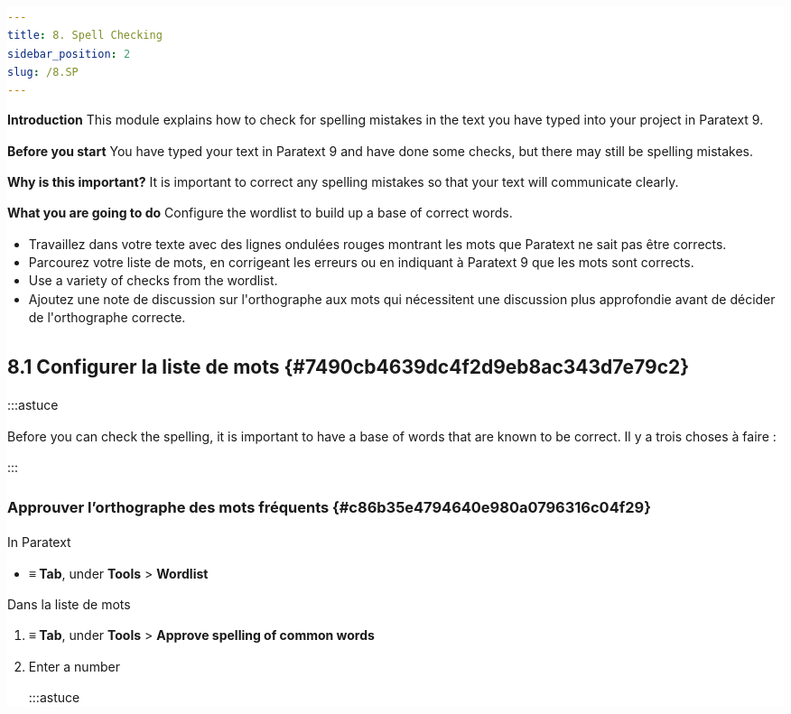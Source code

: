 ```yaml
---
title: 8. Spell Checking
sidebar_position: 2
slug: /8.SP
---
```




**Introduction**  This module explains how to check for spelling mistakes in the text you have typed into your project in Paratext 9.


**Before you start**  You have typed your text in Paratext 9 and have done some checks, but there may still be spelling mistakes.


**Why is this important?**  It is important to correct any spelling mistakes so that your text will communicate clearly.


**What you are going to do**  Configure the wordlist to build up a base of correct words.

- Travaillez dans votre texte avec des lignes ondulées rouges montrant les mots que Paratext ne sait pas être corrects.
- Parcourez votre liste de mots, en corrigeant les erreurs ou en indiquant à Paratext 9 que les mots sont corrects.
- Use a variety of checks from the wordlist.
- Ajoutez une note de discussion sur l'orthographe aux mots qui nécessitent une discussion plus approfondie avant de décider de l'orthographe correcte.

## 8.1 Configurer la liste de mots {#7490cb4639dc4f2d9eb8ac343d7e79c2}


:::astuce

Before you can check the spelling, it is important to have a base of words that are known to be correct. Il y a trois choses à faire :

:::




### Approuver l’orthographe des mots fréquents {#c86b35e4794640e980a0796316c04f29}


In Paratext

- **≡ Tab**, under **Tools** &gt; **Wordlist**

Dans la liste de mots

1. **≡ Tab**, under **Tools** &gt; **Approve spelling of common words**
1. Enter a number

    :::astuce
